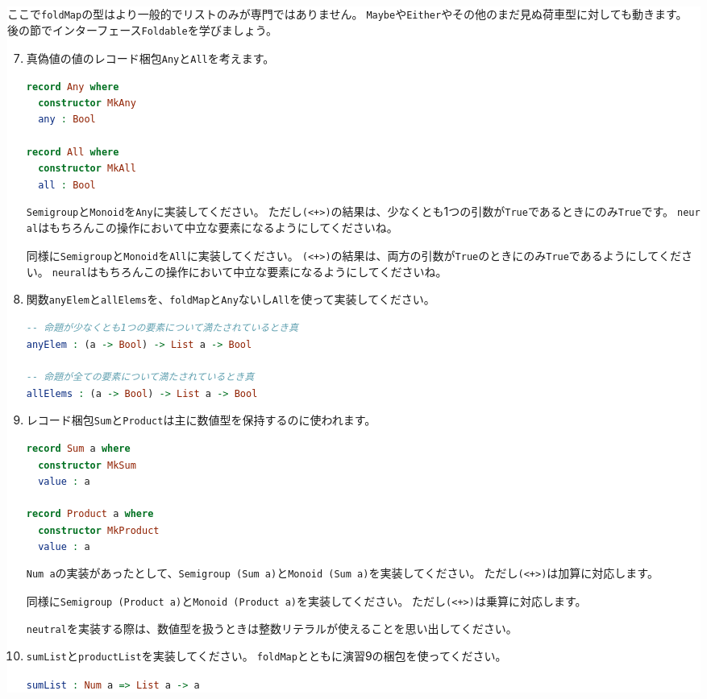    ここで`foldMap`の型はより一般的でリストのみが専門ではありません。
   `Maybe`や`Either`やその他のまだ見ぬ荷車型に対しても動きます。
   後の節でインターフェース`Foldable`を学びましょう。

7. 真偽値の値のレコード梱包`Any`と`All`を考えます。

   ```idris
   record Any where
     constructor MkAny
     any : Bool

   record All where
     constructor MkAll
     all : Bool
   ```

   `Semigroup`と`Monoid`を`Any`に実装してください。
   ただし`(<+>)`の結果は、少なくとも1つの引数が`True`であるときにのみ`True`です。
   `neural`はもちろんこの操作において中立な要素になるようにしてくださいね。

   同様に`Semigroup`と`Monoid`を`All`に実装してください。
   `(<+>)`の結果は、両方の引数が`True`のときにのみ`True`であるようにしてください。
   `neural`はもちろんこの操作において中立な要素になるようにしてくださいね。

8. 関数`anyElem`と`allElems`を、`foldMap`と`Any`ないし`All`を使って実装してください。

   ```idris
   -- 命題が少なくとも1つの要素について満たされているとき真
   anyElem : (a -> Bool) -> List a -> Bool

   -- 命題が全ての要素について満たされているとき真
   allElems : (a -> Bool) -> List a -> Bool
   ```

9. レコード梱包`Sum`と`Product`は主に数値型を保持するのに使われます。

   ```idris
   record Sum a where
     constructor MkSum
     value : a

   record Product a where
     constructor MkProduct
     value : a
   ```

   `Num a`の実装があったとして、`Semigroup (Sum a)`と`Monoid (Sum a)`を実装してください。
   ただし`(<+>)`は加算に対応します。

   同様に`Semigroup (Product a)`と`Monoid (Product a)`を実装してください。
   ただし`(<+>)`は乗算に対応します。

   `neutral`を実装する際は、数値型を扱うときは整数リテラルが使えることを思い出してください。

10. `sumList`と`productList`を実装してください。
    `foldMap`とともに演習9の梱包を使ってください。

    ```idris
    sumList : Num a => List a -> a
